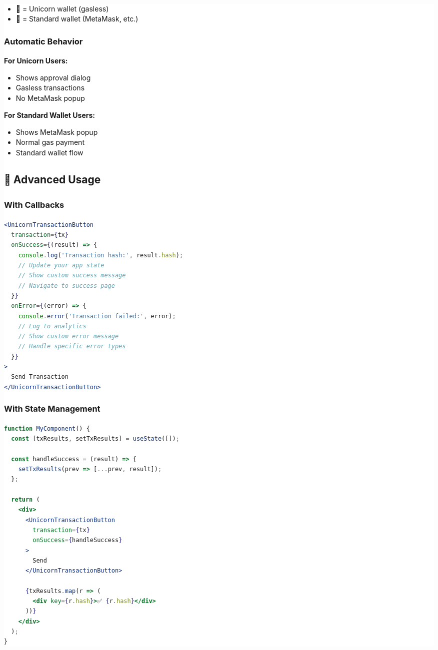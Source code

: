 - 🦄 = Unicorn wallet (gasless)
- 💼 = Standard wallet (MetaMask, etc.)

### Automatic Behavior

**For Unicorn Users:**
- Shows approval dialog
- Gasless transactions
- No MetaMask popup

**For Standard Wallet Users:**
- Shows MetaMask popup
- Normal gas payment
- Standard wallet flow

## 🔧 Advanced Usage

### With Callbacks

```jsx
<UnicornTransactionButton
  transaction={tx}
  onSuccess={(result) => {
    console.log('Transaction hash:', result.hash);
    // Update your app state
    // Show custom success message
    // Navigate to success page
  }}
  onError={(error) => {
    console.error('Transaction failed:', error);
    // Log to analytics
    // Show custom error message
    // Handle specific error types
  }}
>
  Send Transaction
</UnicornTransactionButton>
```

### With State Management

```jsx
function MyComponent() {
  const [txResults, setTxResults] = useState([]);
  
  const handleSuccess = (result) => {
    setTxResults(prev => [...prev, result]);
  };
  
  return (
    <div>
      <UnicornTransactionButton
        transaction={tx}
        onSuccess={handleSuccess}
      >
        Send
      </UnicornTransactionButton>
      
      {txResults.map(r => (
        <div key={r.hash}>✅ {r.hash}</div>
      ))}
    </div>
  );
}
```